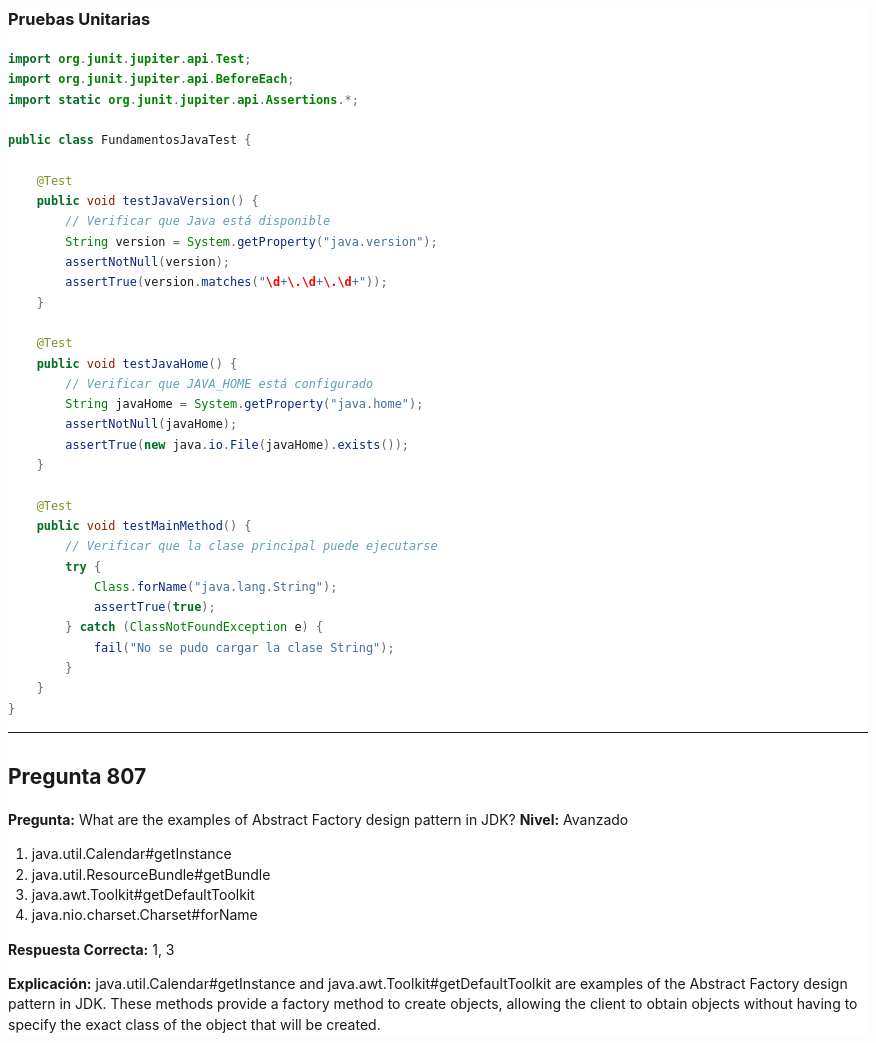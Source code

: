 ### Pruebas Unitarias

```java
import org.junit.jupiter.api.Test;
import org.junit.jupiter.api.BeforeEach;
import static org.junit.jupiter.api.Assertions.*;

public class FundamentosJavaTest {
    
    @Test
    public void testJavaVersion() {
        // Verificar que Java está disponible
        String version = System.getProperty("java.version");
        assertNotNull(version);
        assertTrue(version.matches("\d+\.\d+\.\d+"));
    }
    
    @Test
    public void testJavaHome() {
        // Verificar que JAVA_HOME está configurado
        String javaHome = System.getProperty("java.home");
        assertNotNull(javaHome);
        assertTrue(new java.io.File(javaHome).exists());
    }
    
    @Test
    public void testMainMethod() {
        // Verificar que la clase principal puede ejecutarse
        try {
            Class.forName("java.lang.String");
            assertTrue(true);
        } catch (ClassNotFoundException e) {
            fail("No se pudo cargar la clase String");
        }
    }
}
```

---

## Pregunta 807
**Pregunta:** What are the examples of Abstract Factory design pattern in JDK?
**Nivel:** Avanzado

1. java.util.Calendar#getInstance
2. java.util.ResourceBundle#getBundle
3. java.awt.Toolkit#getDefaultToolkit
4. java.nio.charset.Charset#forName

**Respuesta Correcta:** 1, 3

**Explicación:** java.util.Calendar#getInstance and java.awt.Toolkit#getDefaultToolkit are examples of the Abstract Factory design pattern in JDK. These methods provide a factory method to create objects, allowing the client to obtain objects without having to specify the exact class of the object that will be created.
